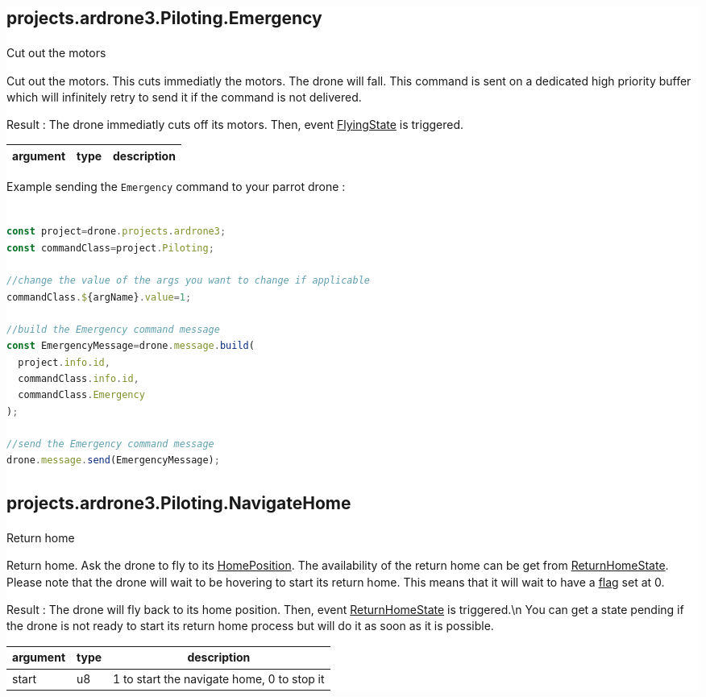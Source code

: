 
## projects.ardrone3.Piloting.Emergency

Cut out the motors

Cut out the motors.
 This cuts immediatly the motors. The drone will fall.
 This command is sent on a dedicated high priority buffer which will infinitely retry to send it if the command is not delivered.

Result : The drone immediatly cuts off its motors.
 Then, event [FlyingState](#1_4_1) is triggered.

|argument|type|description|
|--------|----|-----------|

Example sending the ` Emergency ` command to your parrot drone :

```javascript

const project=drone.projects.ardrone3;
const commandClass=project.Piloting;

//change the value of the args you want to change if applicable
commandClass.${argName}.value=1;

//build the Emergency command message
const EmergencyMessage=drone.message.build(
  project.info.id,
  commandClass.info.id,
  commandClass.Emergency
);

//send the Emergency command message
drone.message.send(EmergencyMessage);

```


## projects.ardrone3.Piloting.NavigateHome

Return home

Return home.
 Ask the drone to fly to its [HomePosition](#1_24_0).
 The availability of the return home can be get from [ReturnHomeState](#1_4_3).
 Please note that the drone will wait to be hovering to start its return home. This means that it will wait to have a [flag](#1_0_2) set at 0.

Result : The drone will fly back to its home position.
 Then, event [ReturnHomeState](#1_4_3) is triggered.\n You can get a state pending if the drone is not ready to start its return home process but will do it as soon as it is possible.

|argument|type|description|
|--------|----|-----------|
|start|u8|1 to start the navigate home, 0 to stop it|
